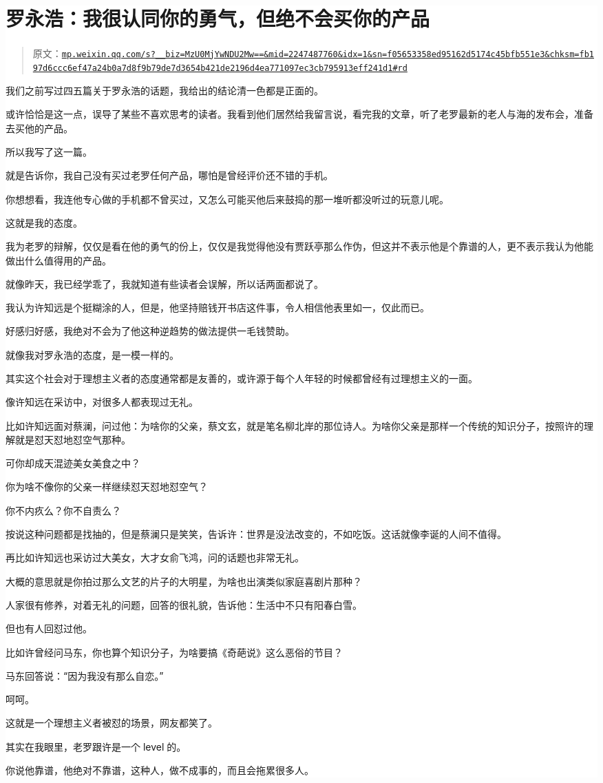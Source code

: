 # 罗永浩：我很认同你的勇气，但绝不会买你的产品

> 原文：[`mp.weixin.qq.com/s?__biz=MzU0MjYwNDU2Mw==&mid=2247487760&idx=1&sn=f05653358ed95162d5174c45bfb551e3&chksm=fb197d6ccc6ef47a24b0a7d8f9b79de7d3654b421de2196d4ea771097ec3cb795913eff241d1#rd`](http://mp.weixin.qq.com/s?__biz=MzU0MjYwNDU2Mw==&mid=2247487760&idx=1&sn=f05653358ed95162d5174c45bfb551e3&chksm=fb197d6ccc6ef47a24b0a7d8f9b79de7d3654b421de2196d4ea771097ec3cb795913eff241d1#rd)

我们之前写过四五篇关于罗永浩的话题，我给出的结论清一色都是正面的。

或许恰恰是这一点，误导了某些不喜欢思考的读者。我看到他们居然给我留言说，看完我的文章，听了老罗最新的老人与海的发布会，准备去买他的产品。

所以我写了这一篇。

就是告诉你，我自己没有买过老罗任何产品，哪怕是曾经评价还不错的手机。

你想想看，我连他专心做的手机都不曾买过，又怎么可能买他后来鼓捣的那一堆听都没听过的玩意儿呢。

这就是我的态度。

我为老罗的辩解，仅仅是看在他的勇气的份上，仅仅是我觉得他没有贾跃亭那么作伪，但这并不表示他是个靠谱的人，更不表示我认为他能做出什么值得用的产品。

就像昨天，我已经学乖了，我就知道有些读者会误解，所以话两面都说了。

我认为许知远是个挺糊涂的人，但是，他坚持赔钱开书店这件事，令人相信他表里如一，仅此而已。

好感归好感，我绝对不会为了他这种逆趋势的做法提供一毛钱赞助。

就像我对罗永浩的态度，是一模一样的。

其实这个社会对于理想主义者的态度通常都是友善的，或许源于每个人年轻的时候都曾经有过理想主义的一面。

像许知远在采访中，对很多人都表现过无礼。

比如许知远面对蔡澜，问过他：为啥你的父亲，蔡文玄，就是笔名柳北岸的那位诗人。为啥你父亲是那样一个传统的知识分子，按照许的理解就是怼天怼地怼空气那种。

可你却成天混迹美女美食之中？

你为啥不像你的父亲一样继续怼天怼地怼空气？

你不内疚么？你不自责么？

按说这种问题都是找抽的，但是蔡澜只是笑笑，告诉许：世界是没法改变的，不如吃饭。这话就像李诞的人间不值得。

再比如许知远也采访过大美女，大才女俞飞鸿，问的话题也非常无礼。

大概的意思就是你拍过那么文艺的片子的大明星，为啥也出演类似家庭喜剧片那种？

人家很有修养，对着无礼的问题，回答的很礼貌，告诉他：生活中不只有阳春白雪。

但也有人回怼过他。

比如许曾经问马东，你也算个知识分子，为啥要搞《奇葩说》这么恶俗的节目？

马东回答说：“因为我没有那么自恋。”

呵呵。

这就是一个理想主义者被怼的场景，网友都笑了。

其实在我眼里，老罗跟许是一个 level 的。

你说他靠谱，他绝对不靠谱，这种人，做不成事的，而且会拖累很多人。
